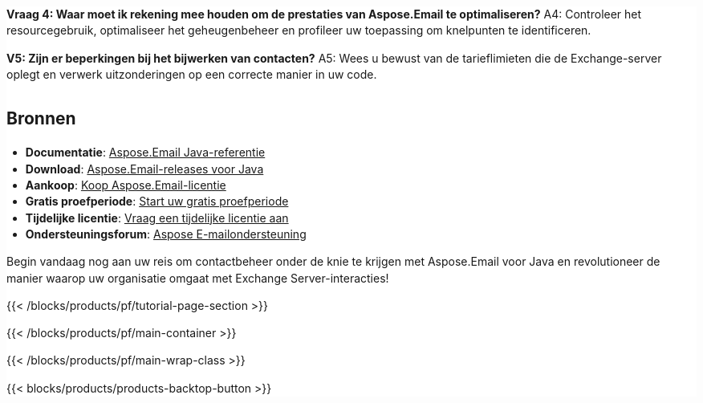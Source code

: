 **Vraag 4: Waar moet ik rekening mee houden om de prestaties van Aspose.Email te optimaliseren?**
A4: Controleer het resourcegebruik, optimaliseer het geheugenbeheer en profileer uw toepassing om knelpunten te identificeren.

**V5: Zijn er beperkingen bij het bijwerken van contacten?**
A5: Wees u bewust van de tarieflimieten die de Exchange-server oplegt en verwerk uitzonderingen op een correcte manier in uw code.

## Bronnen
- **Documentatie**: [Aspose.Email Java-referentie](https://reference.aspose.com/email/java/)
- **Download**: [Aspose.Email-releases voor Java](https://releases.aspose.com/email/java/)
- **Aankoop**: [Koop Aspose.Email-licentie](https://purchase.aspose.com/buy)
- **Gratis proefperiode**: [Start uw gratis proefperiode](https://releases.aspose.com/email/java/)
- **Tijdelijke licentie**: [Vraag een tijdelijke licentie aan](https://purchase.aspose.com/temporary-license/)
- **Ondersteuningsforum**: [Aspose E-mailondersteuning](https://forum.aspose.com/c/email/10)

Begin vandaag nog aan uw reis om contactbeheer onder de knie te krijgen met Aspose.Email voor Java en revolutioneer de manier waarop uw organisatie omgaat met Exchange Server-interacties!

{{< /blocks/products/pf/tutorial-page-section >}}

{{< /blocks/products/pf/main-container >}}

{{< /blocks/products/pf/main-wrap-class >}}

{{< blocks/products/products-backtop-button >}}